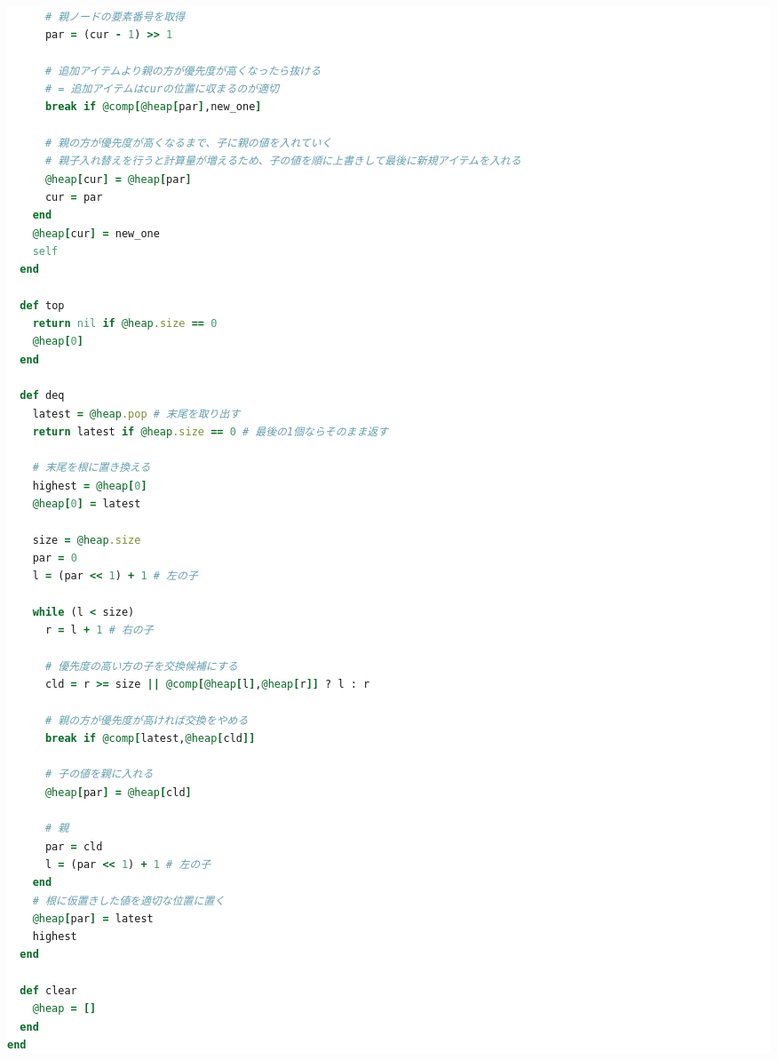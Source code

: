 ```ruby
      # 親ノードの要素番号を取得
      par = (cur - 1) >> 1  

      # 追加アイテムより親の方が優先度が高くなったら抜ける
      # = 追加アイテムはcurの位置に収まるのが適切
      break if @comp[@heap[par],new_one]

      # 親の方が優先度が高くなるまで、子に親の値を入れていく
      # 親子入れ替えを行うと計算量が増えるため、子の値を順に上書きして最後に新規アイテムを入れる
      @heap[cur] = @heap[par]
      cur = par
    end
    @heap[cur] = new_one
    self
  end

  def top
    return nil if @heap.size == 0
    @heap[0]
  end

  def deq
    latest = @heap.pop # 末尾を取り出す
    return latest if @heap.size == 0 # 最後の1個ならそのまま返す

    # 末尾を根に置き換える
    highest = @heap[0]
    @heap[0] = latest

    size = @heap.size
    par = 0
    l = (par << 1) + 1 # 左の子

    while (l < size)
      r = l + 1 # 右の子

      # 優先度の高い方の子を交換候補にする
      cld = r >= size || @comp[@heap[l],@heap[r]] ? l : r

      # 親の方が優先度が高ければ交換をやめる
      break if @comp[latest,@heap[cld]]

      # 子の値を親に入れる
      @heap[par] = @heap[cld]

      # 親
      par = cld
      l = (par << 1) + 1 # 左の子
    end
    # 根に仮置きした値を適切な位置に置く
    @heap[par] = latest
    highest
  end

  def clear
    @heap = []
  end
end
```
